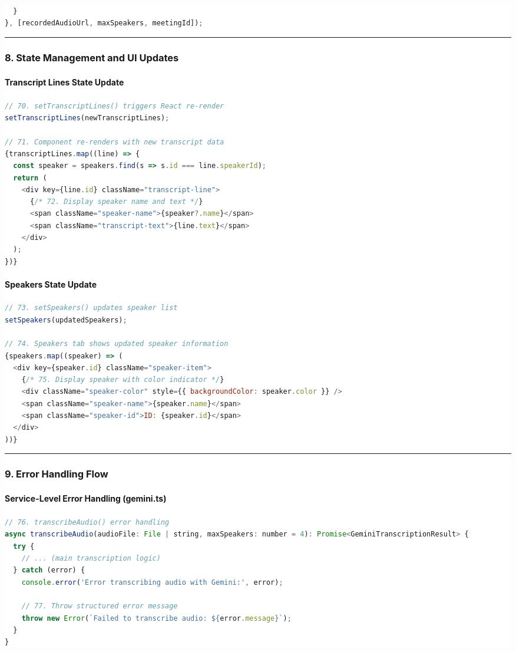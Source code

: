 ```javascript
  }
}, [recordedAudioUrl, maxSpeakers, meetingId]);
```

---

### 8. State Management and UI Updates

#### Transcript Lines State Update
```javascript
// 70. setTranscriptLines() triggers React re-render
setTranscriptLines(newTranscriptLines);

// 71. Component re-renders with new transcript data
{transcriptLines.map((line) => {
  const speaker = speakers.find(s => s.id === line.speakerId);
  return (
    <div key={line.id} className="transcript-line">
      {/* 72. Display speaker name and text */}
      <span className="speaker-name">{speaker?.name}</span>
      <span className="transcript-text">{line.text}</span>
    </div>
  );
})}
```

#### Speakers State Update
```javascript
// 73. setSpeakers() updates speaker list
setSpeakers(updatedSpeakers);

// 74. Speakers tab shows updated speaker information
{speakers.map((speaker) => (
  <div key={speaker.id} className="speaker-item">
    {/* 75. Display speaker with color indicator */}
    <div className="speaker-color" style={{ backgroundColor: speaker.color }} />
    <span className="speaker-name">{speaker.name}</span>
    <span className="speaker-id">ID: {speaker.id}</span>
  </div>
))}
```

---

### 9. Error Handling Flow

#### Service-Level Error Handling (gemini.ts)
```javascript
// 76. transcribeAudio() error handling
async transcribeAudio(audioFile: File | string, maxSpeakers: number = 4): Promise<GeminiTranscriptionResult> {
  try {
    // ... (main transcription logic)
  } catch (error) {
    console.error('Error transcribing audio with Gemini:', error);
    
    // 77. Throw structured error message
    throw new Error(`Failed to transcribe audio: ${error.message}`);
  }
}
```
